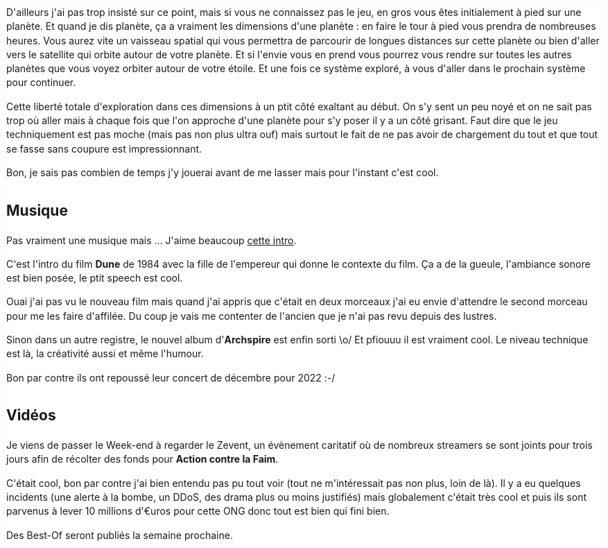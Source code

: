 D'ailleurs j'ai pas trop insisté sur ce point, mais si vous ne connaissez pas le jeu, en gros vous êtes initialement à pied sur une planète.
Et quand je dis planète, ça a vraiment les dimensions d'une planète : en faire le tour à pied vous prendra de nombreuses heures.
Vous aurez vite un vaisseau spatial qui vous permettra de parcourir de longues distances sur cette planète ou bien d'aller vers le satellite qui orbite autour de votre planète.
Et si l'envie vous en prend vous pourrez vous rendre sur toutes les autres planètes que vous voyez orbiter autour de votre étoile.
Et une fois ce système exploré, à vous d'aller dans le prochain système pour continuer.

Cette liberté totale d'exploration dans ces dimensions à un ptit côté exaltant au début.
On s'y sent un peu noyé et on ne sait pas trop où aller mais à chaque fois que l'on approche d'une planète pour s'y poser il y a un côté grisant.
Faut dire que le jeu techniquement est pas moche (mais pas non plus ultra ouf) mais surtout le fait de ne pas avoir de chargement du tout et que tout se fasse sans coupure est impressionnant.

Bon, je sais pas combien de temps j'y jouerai avant de me lasser mais pour l'instant c'est cool.

## Musique
Pas vraiment une musique mais …
J'aime beaucoup [cette intro](https://www.youtube.com/watch?v=zZD99X_S7SA).

C'est l'intro du film **Dune** de 1984 avec la fille de l'empereur qui donne le contexte du film.
Ça a de la gueule, l'ambiance sonore est bien posée, le ptit speech est cool.

Ouai j'ai pas vu le nouveau film mais quand j'ai appris que c'était en deux morceaux j'ai eu envie d'attendre le second morceau pour me les faire d'affilée.
Du coup je vais me contenter de l'ancien que je n'ai pas revu depuis des lustres.

Sinon dans un autre registre, le nouvel album d'**Archspire** est enfin sorti \o/
Et pfiouuu il est vraiment cool.
Le niveau technique est là, la créativité aussi et même l'humour.

Bon par contre ils ont repoussé leur concert de décembre pour 2022 :-/

## Vidéos
Je viens de passer le Week-end à regarder le Zevent, un évènement caritatif où de nombreux streamers se sont joints pour trois jours afin de récolter des fonds pour **Action contre la Faim**.

C'était cool, bon par contre j'ai bien entendu pas pu tout voir (tout ne m'intéressait pas non plus, loin de là).
Il y a eu quelques incidents (une alerte à la bombe, un DDoS, des drama plus ou moins justifiés) mais globalement c'était très cool et puis ils sont parvenus à lever 10 millions d'€uros pour cette ONG donc tout est bien qui fini bien.

Des Best-Of seront publiés la semaine prochaine.
